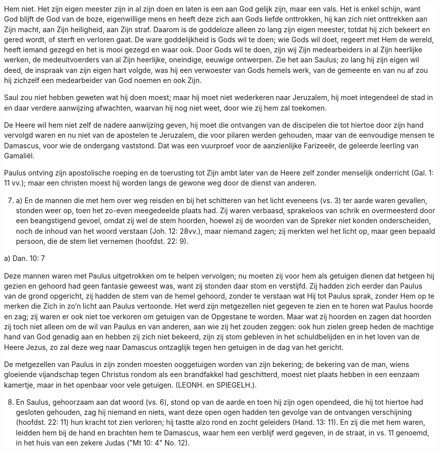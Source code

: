 Hem niet. Het zijn eigen meester zijn in al zijn doen en laten is een aan God gelijk zijn, maar een vals. Het is enkel schijn, want God blijft de God van de boze, eigenwillige mens en heeft deze zich aan Gods liefde onttrokken, hij kan zich niet onttrekken aan Zijn macht, aan Zijn heiligheid, aan Zijn straf. Daarom is de goddeloze alleen zo lang zijn eigen meester, totdat hij zich bekeert en gered wordt, of sterft en verloren gaat. De ware goddelijkheid is Gods wil te doen; wie Gods wil doet, regeert met Hem de wereld, heeft iemand gezegd en het is mooi gezegd en waar ook. Door Gods wil te doen, zijn wij Zijn medearbeiders in al Zijn heerlijke werken, de medeuitvoerders van al Zijn heerlijke, oneindige, eeuwige ontwerpen. Zie het aan Saulus; zo lang hij zijn eigen wil deed, de inspraak van zijn eigen hart volgde, was hij een verwoester van Gods hemels werk, van de gemeente en van nu af zou hij zichzelf een medearbeider van God noemen en ook Zijn.

Saul zou niet hebben geweten wat hij doen moest; maar hij moet niet wederkeren naar Jeruzalem, hij moet integendeel de stad in en daar verdere aanwijzing afwachten, waarvan hij nog niet weet, door wie zij hem zal toekomen.

De Heere wil hem niet zelf de nadere aanwijzing geven, hij moet die ontvangen van de discipelen die tot hiertoe door zijn hand vervolgd waren en nu niet van de apostelen te Jeruzalem, die voor pilaren werden gehouden, maar van de eenvoudige mensen te Damascus, voor wie de ondergang vaststond. Dat was een vuurproef voor de aanzienlijke Farizeeër, de geleerde leerling van Gamaliël.

Paulus ontving zijn apostolische roeping en de toerusting tot Zijn ambt later van de Heere zelf zonder menselijk onderricht (Gal. 1: 11 vv.); maar een christen moest hij worden langs de gewone weg door de dienst van anderen.

7. a) En de mannen die met hem over weg reisden en bij het schitteren van het licht eveneens (vs. 3) ter aarde waren gevallen, stonden weer op, toen het zo-even meegedeelde plaats had. Zij waren verbaasd, sprakeloos van schrik en overmeesterd door een beangstigend gevoel, omdat zij wel de stem hoorden, hoewel zij de woorden van de Spreker niet konden onderscheiden, noch de inhoud van het woord verstaan (Joh. 12: 28vv.), maar niemand zagen; zij merkten wel het licht op, maar geen bepaald persoon, die de stem liet vernemen (hoofdst. 22: 9).

a) Dan. 10: 7

Deze mannen waren met Paulus uitgetrokken om te helpen vervolgen; nu moeten zij voor hem als getuigen dienen dat hetgeen hij gezien en gehoord had geen fantasie geweest was, want zij stonden daar stom en verstijfd. Zij hadden zich eerder dan Paulus van de grond opgericht, zij hadden de stem van de hemel gehoord, zonder te verstaan wat Hij tot Paulus sprak, zonder Hem op te merken die Zich in zo’n licht aan Paulus vertoonde. Het werd zijn metgezellen niet gegeven te zien en te horen wat Paulus hoorde en zag; zij waren er ook niet toe verkoren om getuigen van de Opgestane te worden. Maar wat zij hoorden en zagen dat hoorden zij toch niet alleen om de wil van Paulus en van anderen, aan wie zij het zouden zeggen: ook hun zielen greep heden de machtige hand van God genadig aan en hebben zij zich niet bekeerd, zijn zij stom gebleven in het schuldbelijden en in het loven van de Heere Jezus, zo zal deze weg naar Damascus ontzaglijk tegen hen getuigen in de dag van het gericht.

De metgezellen van Paulus in zijn zonden moesten ooggetuigen worden van zijn bekering; de bekering van de man, wiens gloeiende vijandschap tegen Christus rondom als een brandfakkel had geschitterd, moest niet plaats hebben in een eenzaam kamertje, maar in het openbaar voor vele getuigen. (LEONH. en SPIEGELH.).

8. En Saulus, gehoorzaam aan dat woord (vs. 6), stond op van de aarde en toen hij zijn ogen opendeed, die hij tot hiertoe had gesloten gehouden, zag hij niemand en niets, want deze open ogen hadden ten gevolge van de ontvangen verschijning (hoofdst. 22: 11) hun kracht tot zien verloren; hij tastte alzo rond en zocht geleiders (Hand. 13: 11). En zij die met hem waren, leidden hem bij de hand en brachten hem te Damascus, waar hem een verblijf werd gegeven, in de straat, in vs. 11 genoemd, in het huis van een zekere Judas ("Mt 10: 4" No. 12).
